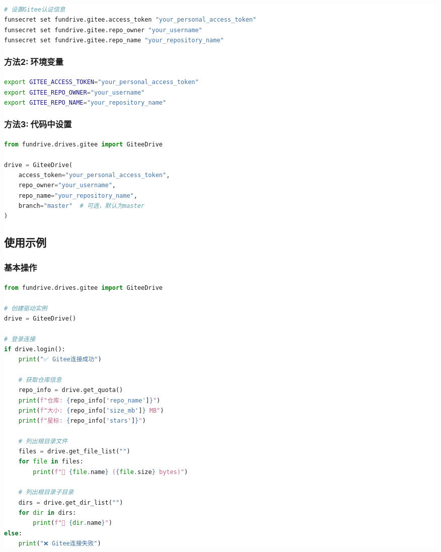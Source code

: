 ```bash
# 设置Gitee认证信息
funsecret set fundrive.gitee.access_token "your_personal_access_token"
funsecret set fundrive.gitee.repo_owner "your_username"
funsecret set fundrive.gitee.repo_name "your_repository_name"
```

### 方法2: 环境变量

```bash
export GITEE_ACCESS_TOKEN="your_personal_access_token"
export GITEE_REPO_OWNER="your_username"
export GITEE_REPO_NAME="your_repository_name"
```

### 方法3: 代码中设置

```python
from fundrive.drives.gitee import GiteeDrive

drive = GiteeDrive(
    access_token="your_personal_access_token",
    repo_owner="your_username",
    repo_name="your_repository_name",
    branch="master"  # 可选，默认为master
)
```

## 使用示例

### 基本操作

```python
from fundrive.drives.gitee import GiteeDrive

# 创建驱动实例
drive = GiteeDrive()

# 登录连接
if drive.login():
    print("✅ Gitee连接成功")
    
    # 获取仓库信息
    repo_info = drive.get_quota()
    print(f"仓库: {repo_info['repo_name']}")
    print(f"大小: {repo_info['size_mb']} MB")
    print(f"星标: {repo_info['stars']}")
    
    # 列出根目录文件
    files = drive.get_file_list("")
    for file in files:
        print(f"📄 {file.name} ({file.size} bytes)")
    
    # 列出根目录子目录
    dirs = drive.get_dir_list("")
    for dir in dirs:
        print(f"📁 {dir.name}")
else:
    print("❌ Gitee连接失败")
```
